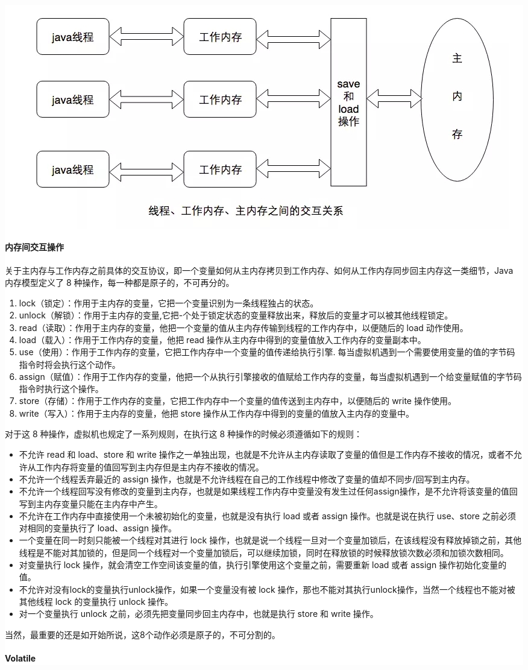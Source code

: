 <div align="center" >
   <img src="6.jpg" width = "812" height = "372" align="center" />
</div>

#### 内存间交互操作

关于主内存与工作内存之前具体的交互协议，即一个变量如何从主内存拷贝到工作内存、如何从工作内存同步回主内存这一类细节，Java 内存模型定义了 8 种操作，每一种都是原子的，不可再分的。

1. lock（锁定）：作用于主内存的变量，它把一个变量识别为一条线程独占的状态。
2. unlock（解锁）：作用于主内存的变量,它把-个处于锁定状态的变量释放出来，释放后的变量才可以被其他线程锁定。
3. read（读取）：作用于主内存的变量，他把一个变量的值从主内存传输到线程的工作内存中，以便随后的 load 动作使用。
4. load（载入）：作用于工作内存的变量，他把 read 操作从主内存中得到的变量值放入工作内存的变量副本中。
5. use（使用）：作用于工作内存的变量，它把工作内存中一个变量的值传递给执行引擎. 每当虚拟机遇到一个需要使用变量的值的字节码指令时将会执行这个动作。
6. assign（赋值）：作用于工作内存的变量，他把一个从执行引擎接收的值赋给工作内存的变量，每当虚拟机遇到一个给变量赋值的字节码指令时执行这个操作。
7. store（存储）：作用于工作内存的变量，它把工作内存中一个变量的值传送到主内存中，以便随后的 write 操作使用。
8. write（写入）：作用于主内存的变量，他把 store 操作从工作内存中得到的变量的值放入主内存的变量中。

对于这 8 种操作，虚拟机也规定了一系列规则，在执行这 8 种操作的时候必须遵循如下的规则：

 - 不允许 read 和 load、store 和 write 操作之一单独出现，也就是不允许从主内存读取了变量的值但是工作内存不接收的情况，或者不允许从工作内存将变量的值回写到主内存但是主内存不接收的情况。
 - 不允许一个线程丢弃最近的 assign 操作，也就是不允许线程在自己的工作线程中修改了变量的值却不同步/回写到主内存。
 - 不允许一个线程回写没有修改的变量到主内存，也就是如果线程工作内存中变量没有发生过任何assign操作，是不允许将该变量的值回写到主内存变量只能在主内存中产生。
 - 不允许在工作内存中直接使用一个未被初始化的变量，也就是没有执行 load 或者 assign 操作。也就是说在执行 use、store 之前必须对相同的变量执行了 load、assign 操作。
 - 一个变量在同一时刻只能被一个线程对其进行 lock 操作，也就是说一个线程一旦对一个变量加锁后，在该线程没有释放掉锁之前，其他线程是不能对其加锁的，但是同一个线程对一个变量加锁后，可以继续加锁，同时在释放锁的时候释放锁次数必须和加锁次数相同。
 - 对变量执行 lock 操作，就会清空工作空间该变量的值，执行引擎使用这个变量之前，需要重新 load 或者 assign 操作初始化变量的值。
 - 不允许对没有lock的变量执行unlock操作，如果一个变量没有被 lock 操作，那也不能对其执行unlock操作，当然一个线程也不能对被其他线程 lock 的变量执行 unlock 操作。
 - 对一个变量执行 unlock 之前，必须先把变量同步回主内存中，也就是执行 store 和 write 操作。


当然，最重要的还是如开始所说，这8个动作必须是原子的，不可分割的。

#### Volatile
